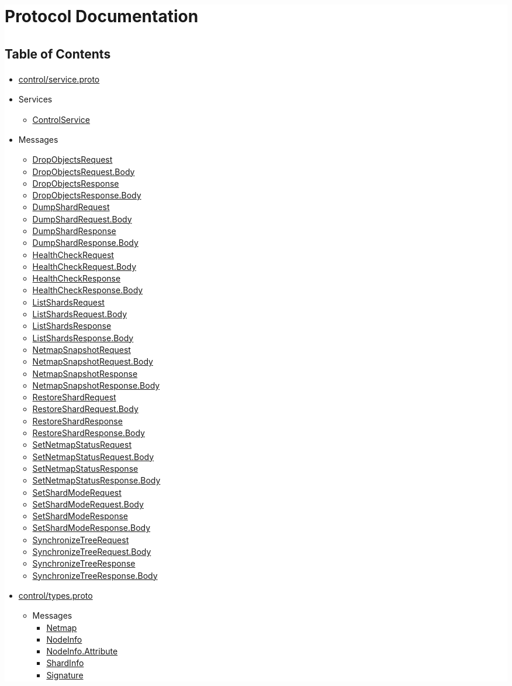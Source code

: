 # Protocol Documentation
<a name="top"></a>

## Table of Contents

- [control/service.proto](#control/service.proto)
 - Services
    - [ControlService](#control.ControlService)
    
  - Messages
    - [DropObjectsRequest](#control.DropObjectsRequest)
    - [DropObjectsRequest.Body](#control.DropObjectsRequest.Body)
    - [DropObjectsResponse](#control.DropObjectsResponse)
    - [DropObjectsResponse.Body](#control.DropObjectsResponse.Body)
    - [DumpShardRequest](#control.DumpShardRequest)
    - [DumpShardRequest.Body](#control.DumpShardRequest.Body)
    - [DumpShardResponse](#control.DumpShardResponse)
    - [DumpShardResponse.Body](#control.DumpShardResponse.Body)
    - [HealthCheckRequest](#control.HealthCheckRequest)
    - [HealthCheckRequest.Body](#control.HealthCheckRequest.Body)
    - [HealthCheckResponse](#control.HealthCheckResponse)
    - [HealthCheckResponse.Body](#control.HealthCheckResponse.Body)
    - [ListShardsRequest](#control.ListShardsRequest)
    - [ListShardsRequest.Body](#control.ListShardsRequest.Body)
    - [ListShardsResponse](#control.ListShardsResponse)
    - [ListShardsResponse.Body](#control.ListShardsResponse.Body)
    - [NetmapSnapshotRequest](#control.NetmapSnapshotRequest)
    - [NetmapSnapshotRequest.Body](#control.NetmapSnapshotRequest.Body)
    - [NetmapSnapshotResponse](#control.NetmapSnapshotResponse)
    - [NetmapSnapshotResponse.Body](#control.NetmapSnapshotResponse.Body)
    - [RestoreShardRequest](#control.RestoreShardRequest)
    - [RestoreShardRequest.Body](#control.RestoreShardRequest.Body)
    - [RestoreShardResponse](#control.RestoreShardResponse)
    - [RestoreShardResponse.Body](#control.RestoreShardResponse.Body)
    - [SetNetmapStatusRequest](#control.SetNetmapStatusRequest)
    - [SetNetmapStatusRequest.Body](#control.SetNetmapStatusRequest.Body)
    - [SetNetmapStatusResponse](#control.SetNetmapStatusResponse)
    - [SetNetmapStatusResponse.Body](#control.SetNetmapStatusResponse.Body)
    - [SetShardModeRequest](#control.SetShardModeRequest)
    - [SetShardModeRequest.Body](#control.SetShardModeRequest.Body)
    - [SetShardModeResponse](#control.SetShardModeResponse)
    - [SetShardModeResponse.Body](#control.SetShardModeResponse.Body)
    - [SynchronizeTreeRequest](#control.SynchronizeTreeRequest)
    - [SynchronizeTreeRequest.Body](#control.SynchronizeTreeRequest.Body)
    - [SynchronizeTreeResponse](#control.SynchronizeTreeResponse)
    - [SynchronizeTreeResponse.Body](#control.SynchronizeTreeResponse.Body)
    

- [control/types.proto](#control/types.proto)

  - Messages
    - [Netmap](#control.Netmap)
    - [NodeInfo](#control.NodeInfo)
    - [NodeInfo.Attribute](#control.NodeInfo.Attribute)
    - [ShardInfo](#control.ShardInfo)
    - [Signature](#control.Signature)
    